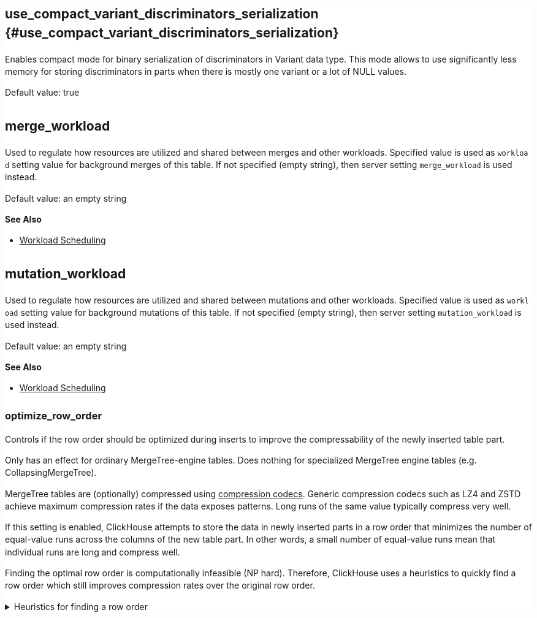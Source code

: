 ## use_compact_variant_discriminators_serialization {#use_compact_variant_discriminators_serialization}

Enables compact mode for binary serialization of discriminators in Variant data type.
This mode allows to use significantly less memory for storing discriminators in parts when there is mostly one variant or a lot of NULL values.

Default value: true

## merge_workload

Used to regulate how resources are utilized and shared between merges and other workloads. Specified value is used as `workload` setting value for background merges of this table. If not specified (empty string), then server setting `merge_workload` is used instead.

Default value: an empty string

**See Also**
- [Workload Scheduling](/docs/operations/workload-scheduling.md)

## mutation_workload

Used to regulate how resources are utilized and shared between mutations and other workloads. Specified value is used as `workload` setting value for background mutations of this table. If not specified (empty string), then server setting `mutation_workload` is used instead.

Default value: an empty string

**See Also**
- [Workload Scheduling](/docs/operations/workload-scheduling.md)

### optimize_row_order

Controls if the row order should be optimized during inserts to improve the compressability of the newly inserted table part.

Only has an effect for ordinary MergeTree-engine tables. Does nothing for specialized MergeTree engine tables (e.g. CollapsingMergeTree).

MergeTree tables are (optionally) compressed using [compression codecs](../../sql-reference/statements/create/table.md#column_compression_codec).
Generic compression codecs such as LZ4 and ZSTD achieve maximum compression rates if the data exposes patterns.
Long runs of the same value typically compress very well.

If this setting is enabled, ClickHouse attempts to store the data in newly inserted parts in a row order that minimizes the number of equal-value runs across the columns of the new table part.
In other words, a small number of equal-value runs mean that individual runs are long and compress well.

Finding the optimal row order is computationally infeasible (NP hard).
Therefore, ClickHouse uses a heuristics to quickly find a row order which still improves compression rates over the original row order.

<details markdown="1"><summary>Heuristics for finding a row order</summary></details>
